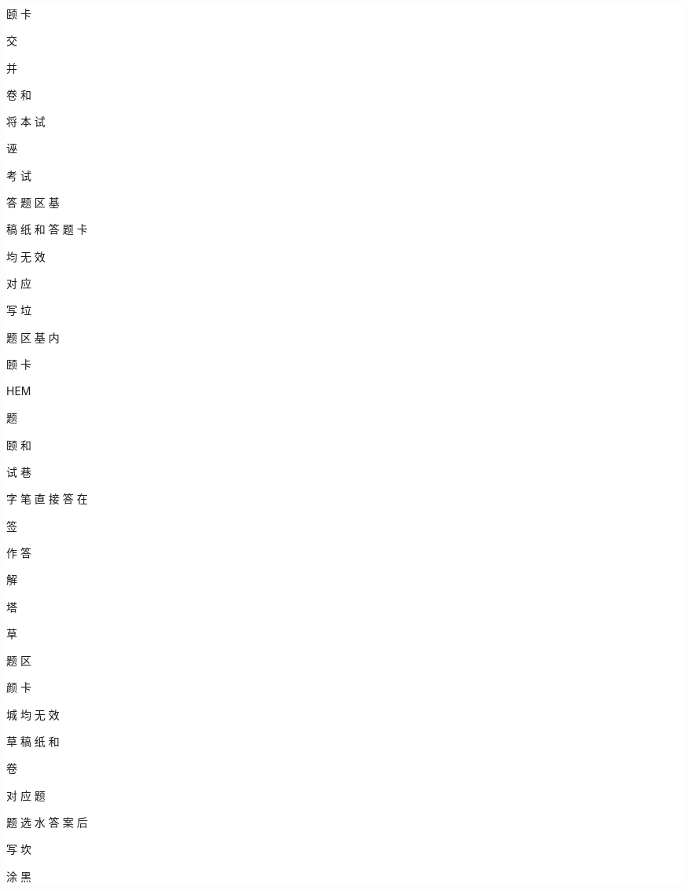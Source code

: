 颐 卡

交

并

卷 和

将 本 试

诬

考 试

答 题 区 基

稿 纸 和 答 题 卡

均 无 效

对 应

写 垃

题 区 基 内

颐 卡

HEM

题

颐 和

试 巷

字 笔 直 接 答 在

签

作 答

解

塔

草

题 区

颜 卡

城 均 无 效

草 稿 纸 和

卷

对 应 题

题 选 水 答 案 后

写 坎

涂 黑
